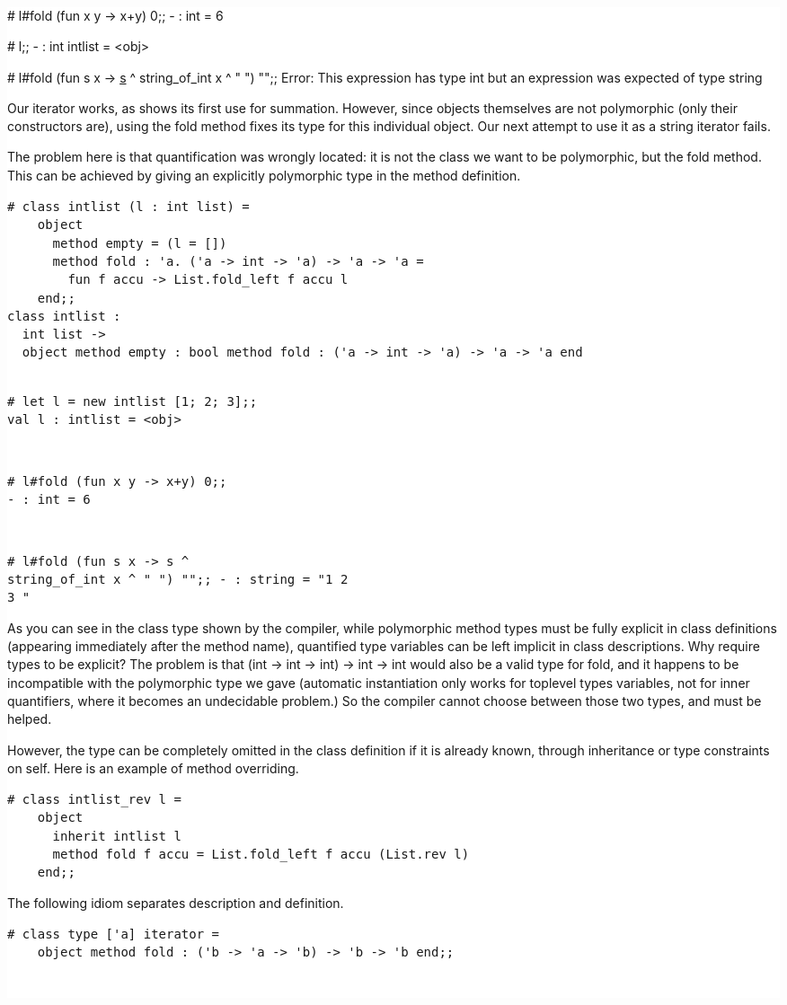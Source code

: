 </span><span class="c003">#</span> l#fold (fun x y -&gt; x+y) 0;;
<span class="c005">- : int = 6

</span><span class="c003">#</span> l;;
<span class="c005">- : int intlist = &lt;obj&gt;

</span><span class="c003">#</span> l#fold (fun s x -&gt; <u>s</u> ^ string_of_int x ^ " ") "";;
</span><span class="c005">Error: This expression has type int but an expression was expected of type
         string
</span></pre><p>
Our iterator works, as shows its first use for summation. However,
since objects themselves are not polymorphic (only their constructors
are), using the <span class="c006">fold</span> method fixes its type for this individual object.
Our next attempt to use it as a string iterator fails.</p><p>The problem here is that quantification was wrongly located: it is
not the class we want to be polymorphic, but the <span class="c006">fold</span> method.
This can be achieved by giving an explicitly polymorphic type in the
method definition.
</p><pre><span class="c003">#</span><span class="c002"> class intlist (l : int list) =
    object
      method empty = (l = [])
      method fold : 'a. ('a -&gt; int -&gt; 'a) -&gt; 'a -&gt; 'a =
        fun f accu -&gt; List.fold_left f accu l
    end;;
<span class="c005">class intlist :
  int list -&gt;
  object method empty : bool method fold : ('a -&gt; int -&gt; 'a) -&gt; 'a -&gt; 'a end

</span><span class="c003">#</span> let l = new intlist [1; 2; 3];;
<span class="c005">val l : intlist = &lt;obj&gt;

</span><span class="c003">#</span> l#fold (fun x y -&gt; x+y) 0;;
<span class="c005">- : int = 6

</span><span class="c003">#</span> l#fold (fun s x -&gt; s ^ string_of_int x ^ " ") "";;
</span><span class="c005">- : string = "1 2 3 "
</span></pre><p>
As you can see in the class type shown by the compiler, while
polymorphic method types must be fully explicit in class definitions
(appearing immediately after the method name), quantified type
variables can be left implicit in class descriptions. Why require types
to be explicit? The problem is that <span class="c006">(int -&gt; int -&gt; int) -&gt; int -&gt; int</span> would also be a valid type for <span class="c006">fold</span>, and it happens to be
incompatible with the polymorphic type we gave (automatic
instantiation only works for toplevel types variables, not for inner
quantifiers, where it becomes an undecidable problem.) So the compiler
cannot choose between those two types, and must be helped.</p><p>However, the type can be completely omitted in the class definition if
it is already known, through inheritance or type constraints on self.
Here is an example of method overriding.
</p><pre><span class="c003">#<span class="c002"> class intlist_rev l =
    object
      inherit intlist l
      method fold f accu = List.fold_left f accu (List.rev l)
    end;;
</span></span></pre><p>
The following idiom separates description and definition.
</p><pre><span class="c003">#<span class="c002"> class type ['a] iterator =
    object method fold : ('b -&gt; 'a -&gt; 'b) -&gt; 'b -&gt; 'b end;;
